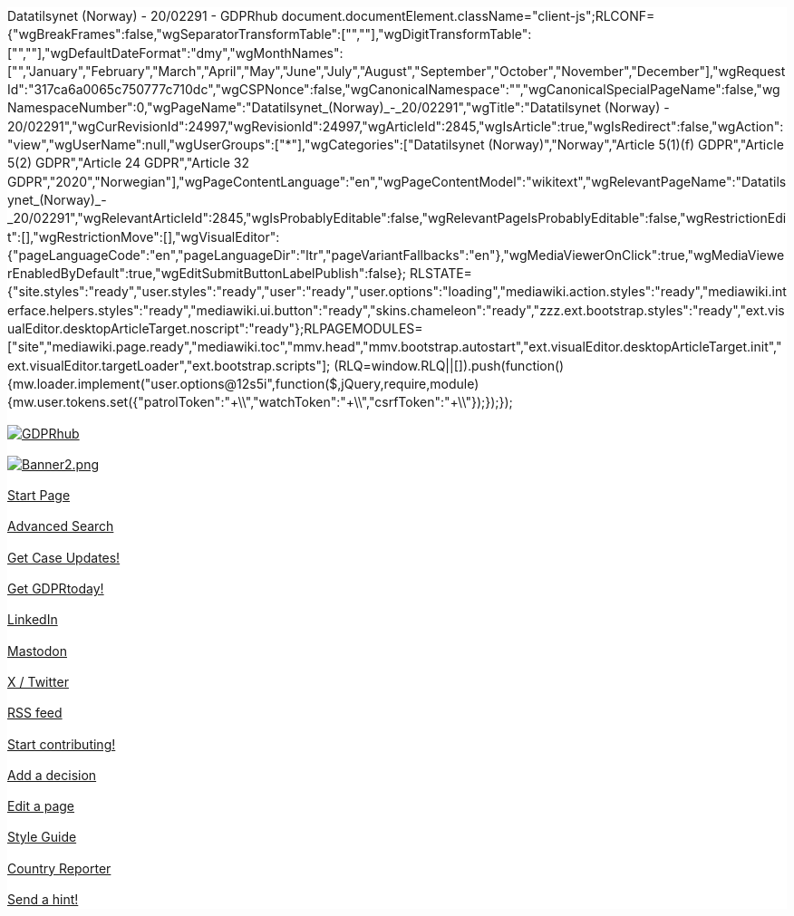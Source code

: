  Datatilsynet (Norway) - 20/02291 - GDPRhub document.documentElement.className="client-js";RLCONF={"wgBreakFrames":false,"wgSeparatorTransformTable":\["",""\],"wgDigitTransformTable":\["",""\],"wgDefaultDateFormat":"dmy","wgMonthNames":\["","January","February","March","April","May","June","July","August","September","October","November","December"\],"wgRequestId":"317ca6a0065c750777c710dc","wgCSPNonce":false,"wgCanonicalNamespace":"","wgCanonicalSpecialPageName":false,"wgNamespaceNumber":0,"wgPageName":"Datatilsynet\_(Norway)\_-\_20/02291","wgTitle":"Datatilsynet (Norway) - 20/02291","wgCurRevisionId":24997,"wgRevisionId":24997,"wgArticleId":2845,"wgIsArticle":true,"wgIsRedirect":false,"wgAction":"view","wgUserName":null,"wgUserGroups":\["\*"\],"wgCategories":\["Datatilsynet (Norway)","Norway","Article 5(1)(f) GDPR","Article 5(2) GDPR","Article 24 GDPR","Article 32 GDPR","2020","Norwegian"\],"wgPageContentLanguage":"en","wgPageContentModel":"wikitext","wgRelevantPageName":"Datatilsynet\_(Norway)\_-\_20/02291","wgRelevantArticleId":2845,"wgIsProbablyEditable":false,"wgRelevantPageIsProbablyEditable":false,"wgRestrictionEdit":\[\],"wgRestrictionMove":\[\],"wgVisualEditor":{"pageLanguageCode":"en","pageLanguageDir":"ltr","pageVariantFallbacks":"en"},"wgMediaViewerOnClick":true,"wgMediaViewerEnabledByDefault":true,"wgEditSubmitButtonLabelPublish":false}; RLSTATE={"site.styles":"ready","user.styles":"ready","user":"ready","user.options":"loading","mediawiki.action.styles":"ready","mediawiki.interface.helpers.styles":"ready","mediawiki.ui.button":"ready","skins.chameleon":"ready","zzz.ext.bootstrap.styles":"ready","ext.visualEditor.desktopArticleTarget.noscript":"ready"};RLPAGEMODULES=\["site","mediawiki.page.ready","mediawiki.toc","mmv.head","mmv.bootstrap.autostart","ext.visualEditor.desktopArticleTarget.init","ext.visualEditor.targetLoader","ext.bootstrap.scripts"\]; (RLQ=window.RLQ||\[\]).push(function(){mw.loader.implement("user.options@12s5i",function($,jQuery,require,module){mw.user.tokens.set({"patrolToken":"+\\\\","watchToken":"+\\\\","csrfToken":"+\\\\"});});});                    

[![GDPRhub](/images/gdprhub_v5_150.png)](/index.php?title=Welcome_to_GDPRhub "Visit the main page")

[![Banner2.png](/images/5/57/Banner2.png)](https://gdprhub.eu/index.php?title=GDPRtoday)

[Start Page](/index.php?title=Welcome_to_GDPRhub)

[Advanced Search](/index.php?title=Advanced_Search)

[Get Case Updates!](#)

[Get GDPRtoday!](/index.php?title=GDPRtoday)

[LinkedIn](https://www.linkedin.com/showcase/gdprhub)

[Mastodon](https://mastodon.social/@GDPRhub)

[X / Twitter](https://www.twitter.com/GDPRhub)

[RSS feed](https://gdprhub.eu/index.php?title=Special:NewPages&feed=atom&hideredirs=1&limit=10&render=1)

[Start contributing!](#)

[Add a decision](/index.php?title=How_to_add_a_new_decision)

[Edit a page](/index.php?title=How_to_edit_a_page_on_GDPRhub)

[Style Guide](/index.php?title=GDPRhub_style_guide)

[Country Reporter](https://gdprmgmt.noyb.eu/become_country_reporter)

[Send a hint!](mailto:GDPRhub@noyb.eu?subject=GDPRhub%20-%20hint&body=Thank%20you%20for%20sending%20us%20a%20hint!%0A%0AIf%20you%20want%20to%20send%20us%20details%20about%20a%20case%20that%20is%20not%20on%20GDPRhub%20yet%2C%20please%20fill%20out%20the%20form%20below!%0AIf%20you%20want%20to%20send%20us%20any%20other%20information%2C%20just%20delete%20this%20text.%0A%0A%3D%3D%3D%20General%20Details%20%3D%3D%3D%0A%0ALink%20to%20the%20decision%20\(attach%20document%20if%20not%20public\)%3A%0ADPA%2FCourt%3A%0ACountry%3A%0ADate%3A%0A%0A%3D%3D%3D%20Factual%20Summary%20in%20English%20%3D%3D%3D%0A%0A-%3E%20What%20happened%20in%20this%20case%3F%0A%0A%3D%3D%3D%20Summary%20of%20the%20Dispute%20in%20English%20%3D%3D%3D%0A%0A-%3E%20What%20was%20the%20core%20dispute%20about%3F%0A%0A%3D%3D%3D%20Summary%20of%20the%20Holding%20in%20English%20%3D%3D%3D%0A%0A-%3E%20What%20is%20the%20core%20take%20away%20from%20the%20decision%3F%0A%0A%0AThank%20you%20for%20your%20support!%0Anoyb.eu%20team)
